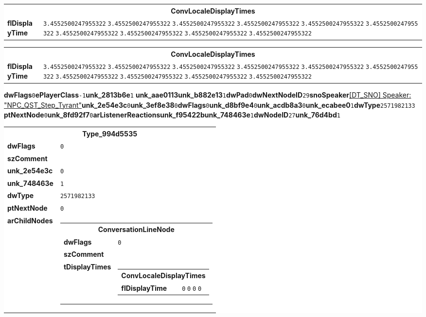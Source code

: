 
<table><tr><th colspan="100%">ConvLocaleDisplayTimes</th></tr><tr><td><b>flDisplayTime</b></td><td><code>3.4552500247955322</code>
<code>3.4552500247955322</code>
<code>3.4552500247955322</code>
<code>3.4552500247955322</code>
<code>3.4552500247955322</code>
<code>3.4552500247955322</code>
<code>3.4552500247955322</code>
<code>3.4552500247955322</code>
<code>3.4552500247955322</code>
<code>3.4552500247955322</code>
</td></tr></table>


<table><tr><th colspan="100%">ConvLocaleDisplayTimes</th></tr><tr><td><b>flDisplayTime</b></td><td><code>3.4552500247955322</code>
<code>3.4552500247955322</code>
<code>3.4552500247955322</code>
<code>3.4552500247955322</code>
<code>3.4552500247955322</code>
<code>3.4552500247955322</code>
<code>3.4552500247955322</code>
<code>3.4552500247955322</code>
<code>3.4552500247955322</code>
<code>3.4552500247955322</code>
</td></tr></table>


</td></tr><tr><td><b>dwFlags</b></td><td><code>0</code></td></tr><tr><td><b>ePlayerClass</b></td><td><code>-1</code></td></tr><tr><td><b>unk_2813b6e</b></td><td><code>1</code></td></tr></table>


</td></tr><tr><td><b>unk_aae0113</b></td><td></td></tr><tr><td><b>unk_b882e13</b></td><td><code>1</code></td></tr><tr><td><b>dwPad</b></td><td><code>0</code></td></tr><tr><td><b>dwNextNodeID</b></td><td><code>29</code></td></tr><tr><td><b>snoSpeaker</b></td><td><a href="..\Speaker\NPC_QST_Step_Tyrant.spk">[DT_SNO] Speaker: "NPC_QST_Step_Tyrant"</a></td></tr><tr><td><b>unk_2e54e3c</b></td><td><code>0</code></td></tr><tr><td><b>unk_3ef8e38</b></td><td><code>0</code></td></tr><tr><td><b>dwFlags</b></td><td><code>0</code></td></tr><tr><td><b>unk_d8bf9e4</b></td><td><code>0</code></td></tr><tr><td><b>unk_acdb8a3</b></td><td><code>0</code></td></tr><tr><td><b>unk_ecabee0</b></td><td><code>1</code></td></tr><tr><td><b>dwType</b></td><td><code>2571982133</code></td></tr><tr><td><b>ptNextNode</b></td><td><code>0</code></td></tr><tr><td><b>unk_8fd92f7</b></td><td><code>0</code></td></tr><tr><td><b>arListenerReactions</b></td><td></td></tr><tr><td><b>unk_f95422b</b></td><td></td></tr><tr><td><b>unk_748463e</b></td><td><code>1</code></td></tr><tr><td><b>dwNodeID</b></td><td><code>27</code></td></tr><tr><td><b>unk_76d4bd</b></td><td><code>1</code></td></tr></table>


<table><tr><th colspan="100%">Type_994d5535</th></tr><tr><td><b>dwFlags</b></td><td><code>0</code></td></tr><tr><td><b>szComment</b></td><td><code></code></td></tr><tr><td><b>unk_2e54e3c</b></td><td><code>0</code></td></tr><tr><td><b>unk_748463e</b></td><td><code>1</code></td></tr><tr><td><b>dwType</b></td><td><code>2571982133</code></td></tr><tr><td><b>ptNextNode</b></td><td><code>0</code></td></tr><tr><td><b>arChildNodes</b></td><td><table><tr><th colspan="100%">ConversationLineNode</th></tr><tr><td><b>dwFlags</b></td><td><code>0</code></td></tr><tr><td><b>szComment</b></td><td><code></code></td></tr><tr><td><b>tDisplayTimes</b></td><td><table><tr><th colspan="100%">ConvLocaleDisplayTimes</th></tr><tr><td><b>flDisplayTime</b></td><td><code>0</code>
<code>0</code>
<code>0</code>
<code>0</code>
